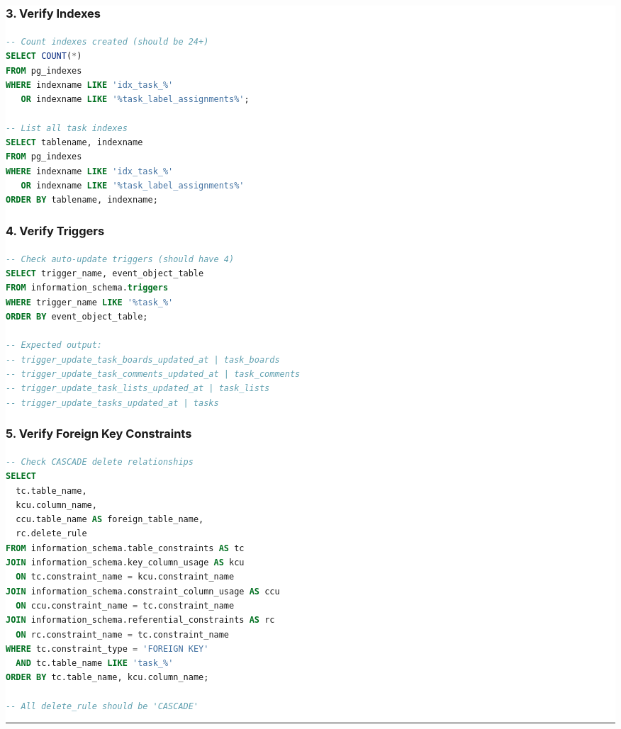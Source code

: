 ### 3. Verify Indexes

```sql
-- Count indexes created (should be 24+)
SELECT COUNT(*)
FROM pg_indexes
WHERE indexname LIKE 'idx_task_%'
   OR indexname LIKE '%task_label_assignments%';

-- List all task indexes
SELECT tablename, indexname
FROM pg_indexes
WHERE indexname LIKE 'idx_task_%'
   OR indexname LIKE '%task_label_assignments%'
ORDER BY tablename, indexname;
```

### 4. Verify Triggers

```sql
-- Check auto-update triggers (should have 4)
SELECT trigger_name, event_object_table
FROM information_schema.triggers
WHERE trigger_name LIKE '%task_%'
ORDER BY event_object_table;

-- Expected output:
-- trigger_update_task_boards_updated_at | task_boards
-- trigger_update_task_comments_updated_at | task_comments
-- trigger_update_task_lists_updated_at | task_lists
-- trigger_update_tasks_updated_at | tasks
```

### 5. Verify Foreign Key Constraints

```sql
-- Check CASCADE delete relationships
SELECT
  tc.table_name,
  kcu.column_name,
  ccu.table_name AS foreign_table_name,
  rc.delete_rule
FROM information_schema.table_constraints AS tc
JOIN information_schema.key_column_usage AS kcu
  ON tc.constraint_name = kcu.constraint_name
JOIN information_schema.constraint_column_usage AS ccu
  ON ccu.constraint_name = tc.constraint_name
JOIN information_schema.referential_constraints AS rc
  ON rc.constraint_name = tc.constraint_name
WHERE tc.constraint_type = 'FOREIGN KEY'
  AND tc.table_name LIKE 'task_%'
ORDER BY tc.table_name, kcu.column_name;

-- All delete_rule should be 'CASCADE'
```

---